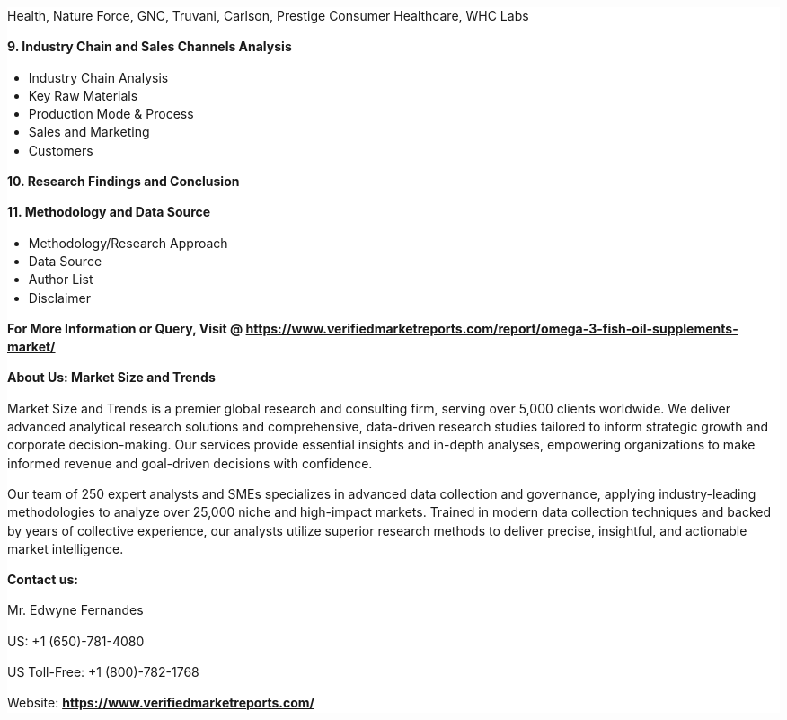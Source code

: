 Health, Nature Force, GNC, Truvani, Carlson, Prestige Consumer Healthcare, WHC Labs</strong></p><p><strong>9. Industry Chain and Sales Channels Analysis</strong></p><ul><li>Industry Chain Analysis</li><li>Key Raw Materials</li><li>Production Mode &amp; Process</li><li>Sales and Marketing</li><li>Customers</li></ul><p><strong>10. Research Findings and Conclusion</strong></p><p><strong>11. Methodology and Data Source</strong></p><ul><li>Methodology/Research Approach</li><li>Data Source</li><li>Author List</li><li>Disclaimer</li></ul></p><p><strong>For More Information or Query, Visit @ <a href="https://www.verifiedmarketreports.com/report/omega-3-fish-oil-supplements-market/">https://www.verifiedmarketreports.com/report/omega-3-fish-oil-supplements-market/</a></strong></p><p><strong>About Us: Market Size and Trends</strong></p><p>Market Size and Trends is a premier global research and consulting firm, serving over 5,000 clients worldwide. We deliver advanced analytical research solutions and comprehensive, data-driven research studies tailored to inform strategic growth and corporate decision-making. Our services provide essential insights and in-depth analyses, empowering organizations to make informed revenue and goal-driven decisions with confidence.</p><p>Our team of 250 expert analysts and SMEs specializes in advanced data collection and governance, applying industry-leading methodologies to analyze over 25,000 niche and high-impact markets. Trained in modern data collection techniques and backed by years of collective experience, our analysts utilize superior research methods to deliver precise, insightful, and actionable market intelligence.</p><p><strong>Contact us:</strong></p><p>Mr. Edwyne Fernandes</p><p>US: +1 (650)-781-4080</p><p>US Toll-Free: +1 (800)-782-1768</p><p>Website: <strong><a href="https://www.verifiedmarketreports.com/">https://www.verifiedmarketreports.com/</a></strong></p>
